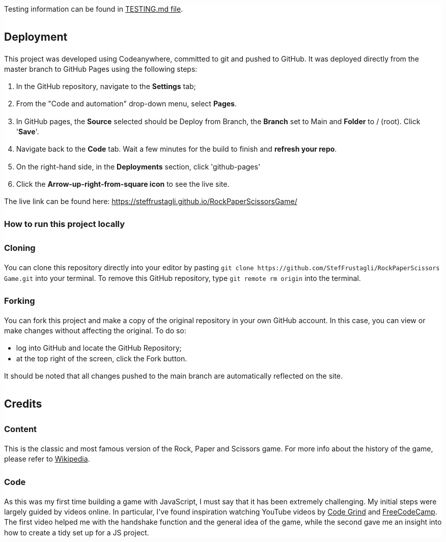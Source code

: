 Testing information can be found in [TESTING.md file](TESTING.md).

## Deployment

This project was developed using Codeanywhere, committed to git and pushed to GitHub.
It was deployed directly from the master branch to GitHub Pages using the following steps:

1. In the GitHub repository, navigate to the **Settings** tab;

2. From the "Code and automation" drop-down menu, select **Pages**.

3. In GitHub pages, the **Source** selected should be Deploy from Branch, the **Branch** set to Main and **Folder** to / (root). Click '**Save**'.

4. Navigate back to the **Code** tab. Wait a few minutes for the build to finish and **refresh your repo**.

5. On the right-hand side, in the **Deployments** section, click 'github-pages'

6. Click the **Arrow-up-right-from-square icon** to see the live site.

The live link can be found here: https://steffrustagli.github.io/RockPaperScissorsGame/

### How to run this project locally

### Cloning

You can clone this repository directly into your editor by pasting `git clone https://github.com/StefFrustagli/RockPaperScissorsGame.git` into your terminal. To remove this GitHub repository, type `git remote rm origin` into the terminal.

### Forking

You can fork this project and make a copy of the original repository in your own GitHub account. In this case, you can view or make changes without affecting the original. To do so:

- log into GitHub and locate the GitHub Repository;
- at the top right of the screen, click the Fork button.

It should be noted that all changes pushed to the main branch are automatically reflected on the site.

## Credits

### Content

This is the classic and most famous version of the Rock, Paper and Scissors game. For more info about the history of the game, please refer to [Wikipedia](https://en.wikipedia.org/wiki/Rock_paper_scissors).

### Code

As this was my first time building a game with JavaScript, I must say that it has been extremely challenging. My initial steps were largely guided by videos online. In particular, I've found inspiration watching YouTube videos by [Code Grind](https://youtu.be/NTDBKgBY6JU?si=JvBJ4kWI1syJEjou) and [FreeCodeCamp](https://youtu.be/jaVNP3nIAv0?si=b31LTH54UzufIY4Y). The first video helped me with the handshake function and the general idea of the game, while the second gave me an insight into how to create a tidy set up for a JS project.
